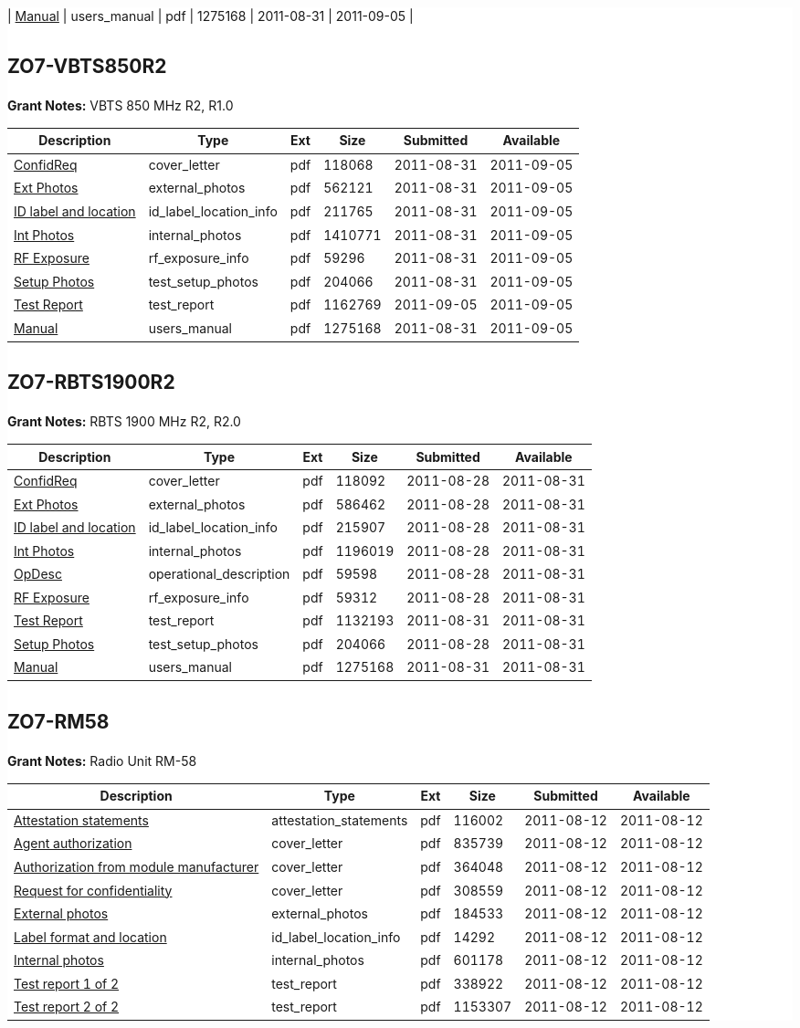 | [Manual](ZO7-RBTS850R2/eac4ef20070429338c4fb745007a8dc7/1533111.pdf) | users_manual | pdf | 1275168 | 2011-08-31 | 2011-09-05 |
## ZO7-VBTS850R2
**Grant Notes:** VBTS 850 MHz R2, R1.0

| Description | Type | Ext | Size | Submitted | Available |
| ----------- | ---- | --- | ---- | --------- | --------- |
| [ConfidReq](ZO7-VBTS850R2/3e4a8e8d9f6c944028ddff07d9ed2f4a/1534127.pdf) | cover_letter | pdf | 118068 | 2011-08-31 | 2011-09-05 |
| [Ext Photos](ZO7-VBTS850R2/3e4a8e8d9f6c944028ddff07d9ed2f4a/1534128.pdf) | external_photos | pdf | 562121 | 2011-08-31 | 2011-09-05 |
| [ID label and location](ZO7-VBTS850R2/3e4a8e8d9f6c944028ddff07d9ed2f4a/1534129.pdf) | id_label_location_info | pdf | 211765 | 2011-08-31 | 2011-09-05 |
| [Int Photos](ZO7-VBTS850R2/3e4a8e8d9f6c944028ddff07d9ed2f4a/1534130.pdf) | internal_photos | pdf | 1410771 | 2011-08-31 | 2011-09-05 |
| [RF Exposure](ZO7-VBTS850R2/3e4a8e8d9f6c944028ddff07d9ed2f4a/1534131.pdf) | rf_exposure_info | pdf | 59296 | 2011-08-31 | 2011-09-05 |
| [Setup Photos](ZO7-VBTS850R2/3e4a8e8d9f6c944028ddff07d9ed2f4a/1534133.pdf) | test_setup_photos | pdf | 204066 | 2011-08-31 | 2011-09-05 |
| [Test Report](ZO7-VBTS850R2/3e4a8e8d9f6c944028ddff07d9ed2f4a/1536153.pdf) | test_report | pdf | 1162769 | 2011-09-05 | 2011-09-05 |
| [Manual](ZO7-VBTS850R2/3e4a8e8d9f6c944028ddff07d9ed2f4a/1533111.pdf) | users_manual | pdf | 1275168 | 2011-08-31 | 2011-09-05 |
## ZO7-RBTS1900R2
**Grant Notes:** RBTS 1900 MHz R2, R2.0

| Description | Type | Ext | Size | Submitted | Available |
| ----------- | ---- | --- | ---- | --------- | --------- |
| [ConfidReq](ZO7-RBTS1900R2/4ca51c1ceee6b2dbd51ce7f7b59d60e0/1530855.pdf) | cover_letter | pdf | 118092 | 2011-08-28 | 2011-08-31 |
| [Ext Photos](ZO7-RBTS1900R2/4ca51c1ceee6b2dbd51ce7f7b59d60e0/1530856.pdf) | external_photos | pdf | 586462 | 2011-08-28 | 2011-08-31 |
| [ID label and location](ZO7-RBTS1900R2/4ca51c1ceee6b2dbd51ce7f7b59d60e0/1530857.pdf) | id_label_location_info | pdf | 215907 | 2011-08-28 | 2011-08-31 |
| [Int Photos](ZO7-RBTS1900R2/4ca51c1ceee6b2dbd51ce7f7b59d60e0/1530858.pdf) | internal_photos | pdf | 1196019 | 2011-08-28 | 2011-08-31 |
| [OpDesc](ZO7-RBTS1900R2/4ca51c1ceee6b2dbd51ce7f7b59d60e0/1530863.pdf) | operational_description | pdf | 59598 | 2011-08-28 | 2011-08-31 |
| [RF Exposure](ZO7-RBTS1900R2/4ca51c1ceee6b2dbd51ce7f7b59d60e0/1530859.pdf) | rf_exposure_info | pdf | 59312 | 2011-08-28 | 2011-08-31 |
| [Test Report](ZO7-RBTS1900R2/4ca51c1ceee6b2dbd51ce7f7b59d60e0/1533110.pdf) | test_report | pdf | 1132193 | 2011-08-31 | 2011-08-31 |
| [Setup Photos](ZO7-RBTS1900R2/4ca51c1ceee6b2dbd51ce7f7b59d60e0/1530861.pdf) | test_setup_photos | pdf | 204066 | 2011-08-28 | 2011-08-31 |
| [Manual](ZO7-RBTS1900R2/4ca51c1ceee6b2dbd51ce7f7b59d60e0/1533111.pdf) | users_manual | pdf | 1275168 | 2011-08-31 | 2011-08-31 |
## ZO7-RM58
**Grant Notes:** Radio Unit RM-58

| Description | Type | Ext | Size | Submitted | Available |
| ----------- | ---- | --- | ---- | --------- | --------- |
| [Attestation statements](ZO7-RM58/d0559af13833bf0590f91d81774adf32/1522029.pdf) | attestation_statements | pdf | 116002 | 2011-08-12 | 2011-08-12 |
| [Agent authorization](ZO7-RM58/d0559af13833bf0590f91d81774adf32/1522021.pdf) | cover_letter | pdf | 835739 | 2011-08-12 | 2011-08-12 |
| [Authorization from module manufacturer](ZO7-RM58/d0559af13833bf0590f91d81774adf32/1522022.pdf) | cover_letter | pdf | 364048 | 2011-08-12 | 2011-08-12 |
| [Request for confidentiality](ZO7-RM58/d0559af13833bf0590f91d81774adf32/1522023.pdf) | cover_letter | pdf | 308559 | 2011-08-12 | 2011-08-12 |
| [External photos](ZO7-RM58/d0559af13833bf0590f91d81774adf32/1522024.pdf) | external_photos | pdf | 184533 | 2011-08-12 | 2011-08-12 |
| [Label format and location](ZO7-RM58/d0559af13833bf0590f91d81774adf32/1522025.pdf) | id_label_location_info | pdf | 14292 | 2011-08-12 | 2011-08-12 |
| [Internal photos](ZO7-RM58/d0559af13833bf0590f91d81774adf32/1522028.pdf) | internal_photos | pdf | 601178 | 2011-08-12 | 2011-08-12 |
| [Test report 1 of 2](ZO7-RM58/d0559af13833bf0590f91d81774adf32/1522026.pdf) | test_report | pdf | 338922 | 2011-08-12 | 2011-08-12 |
| [Test report 2 of 2](ZO7-RM58/d0559af13833bf0590f91d81774adf32/3038493.pdf) | test_report | pdf | 1153307 | 2011-08-12 | 2011-08-12 |